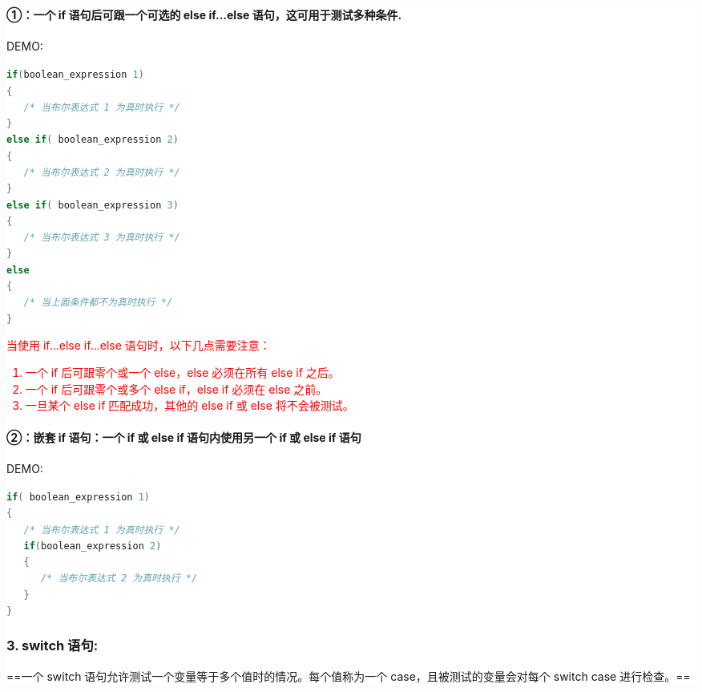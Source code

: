 <h4>①：一个 if 语句后可跟一个可选的 else if...else 语句，这可用于测试多种条件.</h4>

DEMO:
```c
if(boolean_expression 1)
{
   /* 当布尔表达式 1 为真时执行 */
}
else if( boolean_expression 2)
{
   /* 当布尔表达式 2 为真时执行 */
}
else if( boolean_expression 3)
{
   /* 当布尔表达式 3 为真时执行 */
}
else 
{
   /* 当上面条件都不为真时执行 */
}
```


<font color="red">

当使用 if...else if...else 语句时，以下几点需要注意：

1. 一个 if 后可跟零个或一个 else，else 必须在所有 else if 之后。
2. 一个 if 后可跟零个或多个 else if，else if 必须在 else 之前。
3. 一旦某个 else if 匹配成功，其他的 else if 或 else 将不会被测试。
</font>


<h4>②：嵌套 if 语句：一个 if 或 else if 语句内使用另一个 if 或 else if 语句</h4>

DEMO:
```c
if( boolean_expression 1)
{
   /* 当布尔表达式 1 为真时执行 */
   if(boolean_expression 2)
   {
      /* 当布尔表达式 2 为真时执行 */
   }
}
```

### 3. switch 语句:

==一个 switch 语句允许测试一个变量等于多个值时的情况。每个值称为一个 case，且被测试的变量会对每个 switch case 进行检查。==

